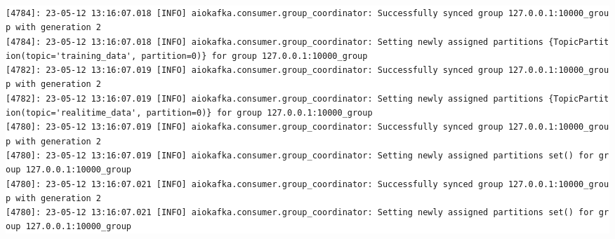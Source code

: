     [4784]: 23-05-12 13:16:07.018 [INFO] aiokafka.consumer.group_coordinator: Successfully synced group 127.0.0.1:10000_group with generation 2
    [4784]: 23-05-12 13:16:07.018 [INFO] aiokafka.consumer.group_coordinator: Setting newly assigned partitions {TopicPartition(topic='training_data', partition=0)} for group 127.0.0.1:10000_group
    [4782]: 23-05-12 13:16:07.019 [INFO] aiokafka.consumer.group_coordinator: Successfully synced group 127.0.0.1:10000_group with generation 2
    [4782]: 23-05-12 13:16:07.019 [INFO] aiokafka.consumer.group_coordinator: Setting newly assigned partitions {TopicPartition(topic='realitime_data', partition=0)} for group 127.0.0.1:10000_group
    [4780]: 23-05-12 13:16:07.019 [INFO] aiokafka.consumer.group_coordinator: Successfully synced group 127.0.0.1:10000_group with generation 2
    [4780]: 23-05-12 13:16:07.019 [INFO] aiokafka.consumer.group_coordinator: Setting newly assigned partitions set() for group 127.0.0.1:10000_group
    [4780]: 23-05-12 13:16:07.021 [INFO] aiokafka.consumer.group_coordinator: Successfully synced group 127.0.0.1:10000_group with generation 2
    [4780]: 23-05-12 13:16:07.021 [INFO] aiokafka.consumer.group_coordinator: Setting newly assigned partitions set() for group 127.0.0.1:10000_group

